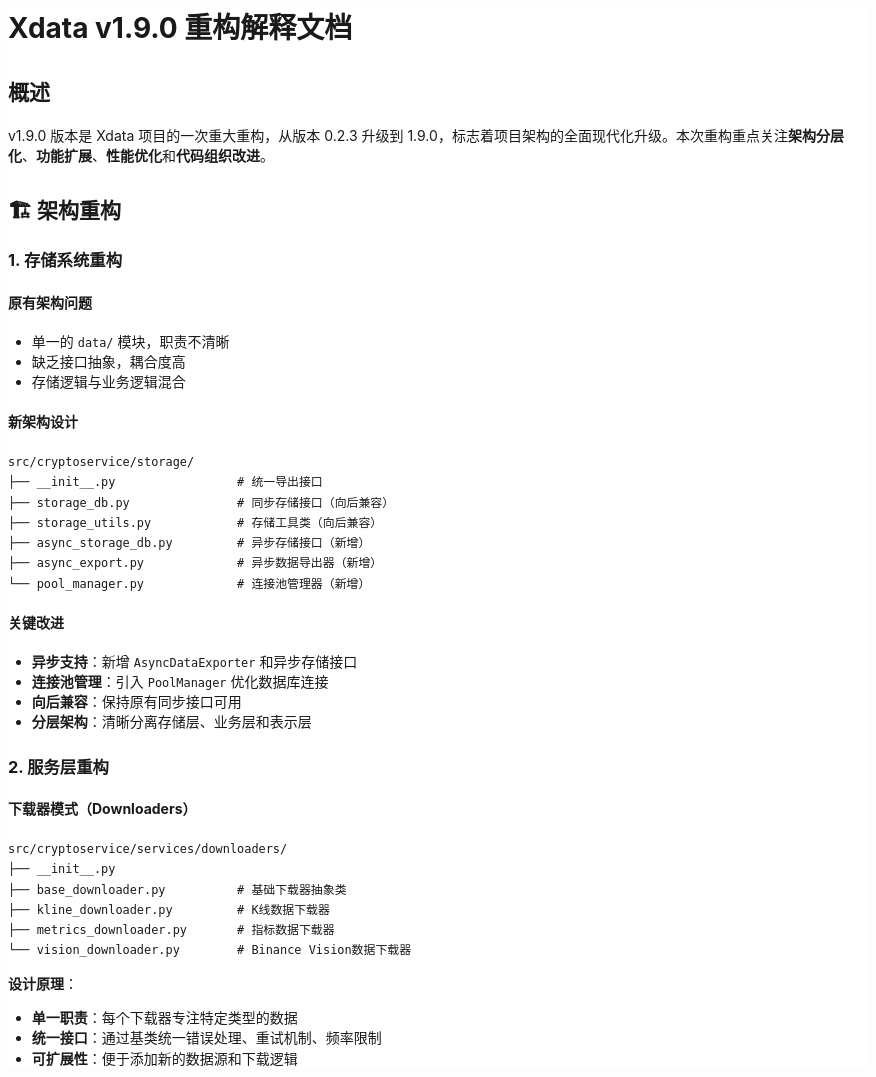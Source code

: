 # Xdata v1.9.0 重构解释文档

## 概述

v1.9.0 版本是 Xdata 项目的一次重大重构，从版本 0.2.3 升级到 1.9.0，标志着项目架构的全面现代化升级。本次重构重点关注**架构分层化**、**功能扩展**、**性能优化**和**代码组织改进**。

## 🏗️ 架构重构

### 1. 存储系统重构

#### 原有架构问题
- 单一的 `data/` 模块，职责不清晰
- 缺乏接口抽象，耦合度高
- 存储逻辑与业务逻辑混合

#### 新架构设计
```
src/cryptoservice/storage/
├── __init__.py                 # 统一导出接口
├── storage_db.py               # 同步存储接口（向后兼容）
├── storage_utils.py            # 存储工具类（向后兼容）
├── async_storage_db.py         # 异步存储接口（新增）
├── async_export.py             # 异步数据导出器（新增）
└── pool_manager.py             # 连接池管理器（新增）
```

#### 关键改进
- **异步支持**：新增 `AsyncDataExporter` 和异步存储接口
- **连接池管理**：引入 `PoolManager` 优化数据库连接
- **向后兼容**：保持原有同步接口可用
- **分层架构**：清晰分离存储层、业务层和表示层

### 2. 服务层重构

#### 下载器模式（Downloaders）
```
src/cryptoservice/services/downloaders/
├── __init__.py
├── base_downloader.py          # 基础下载器抽象类
├── kline_downloader.py         # K线数据下载器
├── metrics_downloader.py       # 指标数据下载器
└── vision_downloader.py        # Binance Vision数据下载器
```

**设计原理**：
- **单一职责**：每个下载器专注特定类型的数据
- **统一接口**：通过基类统一错误处理、重试机制、频率限制
- **可扩展性**：便于添加新的数据源和下载逻辑

